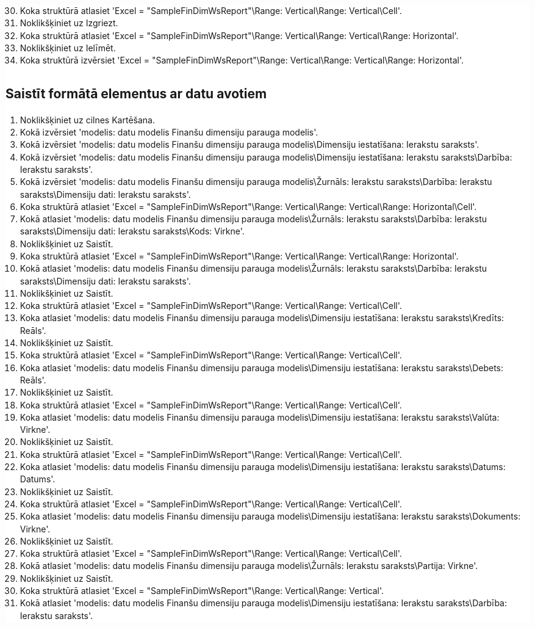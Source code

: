 30. Koka struktūrā atlasiet 'Excel = "SampleFinDimWsReport"\Range<JournalLine>: Vertical\Range<TransactionLine>: Vertical\Cell<DimValues>'.
31. Noklikšķiniet uz Izgriezt.
32. Koka struktūrā atlasiet 'Excel = "SampleFinDimWsReport"\Range<JournalLine>: Vertical\Range<TransactionLine>: Vertical\Range<DimValues>: Horizontal'.
33. Noklikšķiniet uz Ielīmēt.
34. Koka struktūrā izvērsiet 'Excel = "SampleFinDimWsReport"\Range<JournalLine>: Vertical\Range<TransactionLine>: Vertical\Range<DimValues>: Horizontal'.

## <a name="map-format-elements-to-data-sources"></a>Saistīt formātā elementus ar datu avotiem
1. Noklikšķiniet uz cilnes Kartēšana.
2. Kokā izvērsiet 'modelis: datu modelis Finanšu dimensiju parauga modelis'.
3. Kokā izvērsiet 'modelis: datu modelis Finanšu dimensiju parauga modelis\Dimensiju iestatīšana: Ierakstu saraksts'.
4. Kokā izvērsiet 'modelis: datu modelis Finanšu dimensiju parauga modelis\Dimensiju iestatīšana: Ierakstu saraksts\Darbība: Ierakstu saraksts'.
5. Kokā izvērsiet 'modelis: datu modelis Finanšu dimensiju parauga modelis\Žurnāls: Ierakstu saraksts\Darbība: Ierakstu saraksts\Dimensiju dati: Ierakstu saraksts'.
6. Koka struktūrā atlasiet 'Excel = "SampleFinDimWsReport"\Range<JournalLine>: Vertical\Range<TransactionLine>: Vertical\Range<DimValues>: Horizontal\Cell<DimValues>'.
7. Kokā atlasiet 'modelis: datu modelis Finanšu dimensiju parauga modelis\Žurnāls: Ierakstu saraksts\Darbība: Ierakstu saraksts\Dimensiju dati: Ierakstu saraksts\Kods: Virkne'.
8. Noklikšķiniet uz Saistīt.
9. Koka struktūrā atlasiet 'Excel = "SampleFinDimWsReport"\Range<JournalLine>: Vertical\Range<TransactionLine>: Vertical\Range<DimValues>: Horizontal'.
10. Kokā atlasiet 'modelis: datu modelis Finanšu dimensiju parauga modelis\Žurnāls: Ierakstu saraksts\Darbība: Ierakstu saraksts\Dimensiju dati: Ierakstu saraksts'.
11. Noklikšķiniet uz Saistīt.
12. Koka struktūrā atlasiet 'Excel = "SampleFinDimWsReport"\Range<JournalLine>: Vertical\Range<TransactionLine>: Vertical\Cell<Credit>'.
13. Koka atlasiet 'modelis: datu modelis Finanšu dimensiju parauga modelis\Dimensiju iestatīšana: Ierakstu saraksts\Kredīts: Reāls'.
14. Noklikšķiniet uz Saistīt.
15. Koka struktūrā atlasiet 'Excel = "SampleFinDimWsReport"\Range<JournalLine>: Vertical\Range<TransactionLine>: Vertical\Cell<Debit>'.
16. Koka atlasiet 'modelis: datu modelis Finanšu dimensiju parauga modelis\Dimensiju iestatīšana: Ierakstu saraksts\Debets: Reāls'.
17. Noklikšķiniet uz Saistīt.
18. Koka struktūrā atlasiet 'Excel = "SampleFinDimWsReport"\Range<JournalLine>: Vertical\Range<TransactionLine>: Vertical\Cell<Currency>'.
19. Koka atlasiet 'modelis: datu modelis Finanšu dimensiju parauga modelis\Dimensiju iestatīšana: Ierakstu saraksts\Valūta: Virkne'.
20. Noklikšķiniet uz Saistīt.
21. Koka struktūrā atlasiet 'Excel = "SampleFinDimWsReport"\Range<JournalLine>: Vertical\Range<TransactionLine>: Vertical\Cell<TransDate>'.
22. Koka atlasiet 'modelis: datu modelis Finanšu dimensiju parauga modelis\Dimensiju iestatīšana: Ierakstu saraksts\Datums: Datums'.
23. Noklikšķiniet uz Saistīt.
24. Koka struktūrā atlasiet 'Excel = "SampleFinDimWsReport"\Range<JournalLine>: Vertical\Range<TransactionLine>: Vertical\Cell<TransVoucher>'.
25. Koka atlasiet 'modelis: datu modelis Finanšu dimensiju parauga modelis\Dimensiju iestatīšana: Ierakstu saraksts\Dokuments: Virkne'.
26. Noklikšķiniet uz Saistīt.
27. Koka struktūrā atlasiet 'Excel = "SampleFinDimWsReport"\Range<JournalLine>: Vertical\Range<TransactionLine>: Vertical\Cell<TransBatch>'.
28. Kokā atlasiet 'modelis: datu modelis Finanšu dimensiju parauga modelis\Žurnāls: Ierakstu saraksts\Partija: Virkne'.
29. Noklikšķiniet uz Saistīt.
30. Koka struktūrā atlasiet 'Excel = "SampleFinDimWsReport"\Range<JournalLine>: Vertical\Range<TransactionLine>: Vertical'.
31. Kokā atlasiet 'modelis: datu modelis Finanšu dimensiju parauga modelis\Dimensiju iestatīšana: Ierakstu saraksts\Darbība: Ierakstu saraksts'.